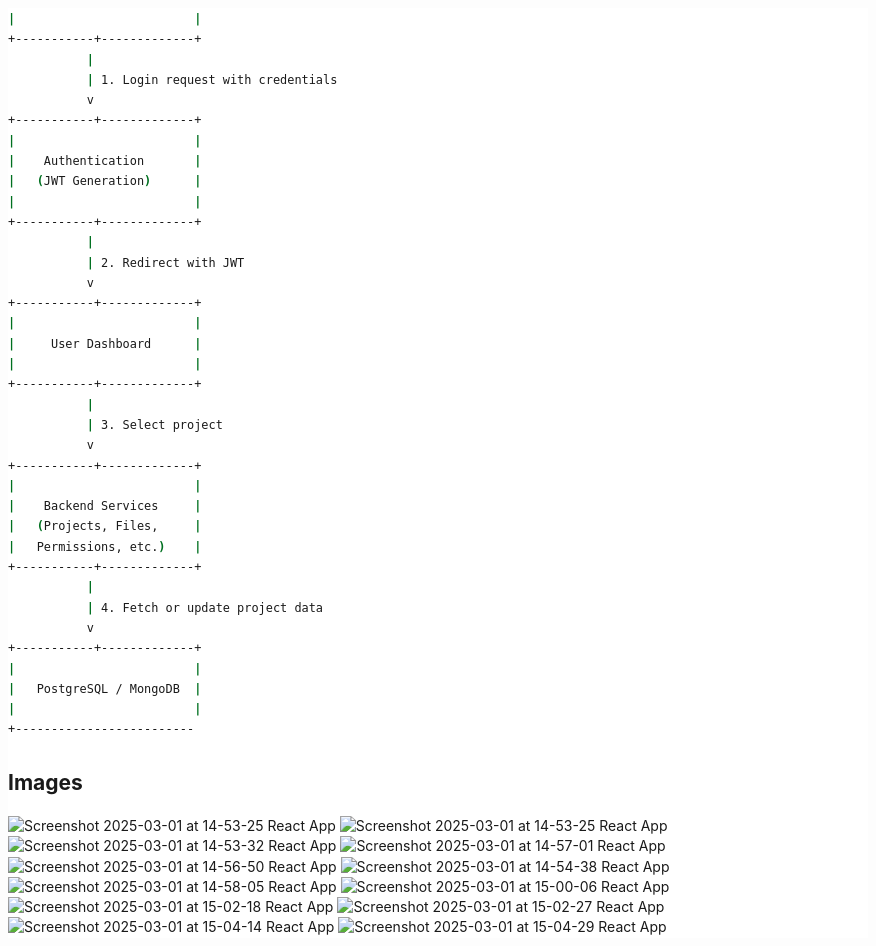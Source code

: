    ```bash
  |                         |
  +-----------+-------------+
              |
              | 1. Login request with credentials
              v
  +-----------+-------------+
  |                         |
  |    Authentication       |
  |   (JWT Generation)      |
  |                         |
  +-----------+-------------+
              |
              | 2. Redirect with JWT
              v
  +-----------+-------------+
  |                         |
  |     User Dashboard      |
  |                         |
  +-----------+-------------+
              |
              | 3. Select project
              v
  +-----------+-------------+
  |                         |
  |    Backend Services     |
  |   (Projects, Files,     |
  |   Permissions, etc.)    |
  +-----------+-------------+
              |
              | 4. Fetch or update project data
              v
  +-----------+-------------+
  |                         |
  |   PostgreSQL / MongoDB  |
  |                         |
  +-------------------------
```
## Images
![Screenshot 2025-03-01 at 14-53-25 React App](https://github.com/user-attachments/assets/15c14d7c-3008-4048-bcad-a1c5936c270c)
![Screenshot 2025-03-01 at 14-53-25 React App](https://github.com/user-attachments/assets/bc82d8ba-f666-4eb3-b2bb-7cabe8b7fce9)
![Screenshot 2025-03-01 at 14-53-32 React App](https://github.com/user-attachments/assets/adbbfcf4-e5d7-4db6-bf04-cd567c944f82)
![Screenshot 2025-03-01 at 14-57-01 React App](https://github.com/user-attachments/assets/08e13cee-6822-4f50-803a-fea254f29ffd)
![Screenshot 2025-03-01 at 14-56-50 React App](https://github.com/user-attachments/assets/dfab3328-0999-4167-8a3e-5b2be5bd2d82)
![Screenshot 2025-03-01 at 14-54-38 React App](https://github.com/user-attachments/assets/8078d3ea-cc60-48fe-bf78-eb5d6d309ea9)
![Screenshot 2025-03-01 at 14-58-05 React App](https://github.com/user-attachments/assets/1904e6b4-9370-4ac2-9c45-b34bc90990bd)
![Screenshot 2025-03-01 at 15-00-06 React App](https://github.com/user-attachments/assets/15d3aa02-aa6f-4d73-be31-e8e9607b8c9d)
![Screenshot 2025-03-01 at 15-02-18 React App](https://github.com/user-attachments/assets/dc8ef306-6991-4788-aba5-274215beecb8)
![Screenshot 2025-03-01 at 15-02-27 React App](https://github.com/user-attachments/assets/37cb09b0-4458-4f7d-b510-9efe16145293)
![Screenshot 2025-03-01 at 15-04-14 React App](https://github.com/user-attachments/assets/48812a2d-f6d2-4b13-8424-94d397340af2)
![Screenshot 2025-03-01 at 15-04-29 React App](https://github.com/user-attachments/assets/035be2a7-ad21-4f7f-8e45-1bb8b98225f0)
